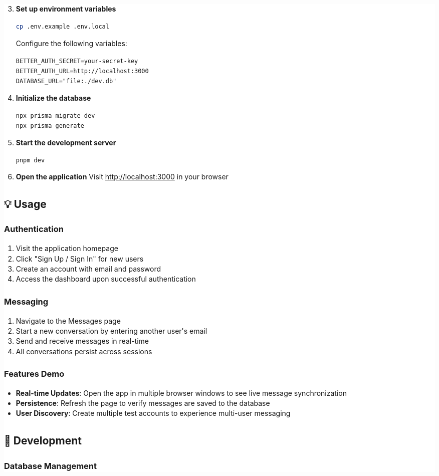 3. **Set up environment variables**

   ```bash
   cp .env.example .env.local
   ```

   Configure the following variables:

   ```env
   BETTER_AUTH_SECRET=your-secret-key
   BETTER_AUTH_URL=http://localhost:3000
   DATABASE_URL="file:./dev.db"
   ```

4. **Initialize the database**

   ```bash
   npx prisma migrate dev
   npx prisma generate
   ```

5. **Start the development server**

   ```bash
   pnpm dev
   ```

6. **Open the application**
   Visit [http://localhost:3000](http://localhost:3000) in your browser

## 💡 Usage

### Authentication

1. Visit the application homepage
2. Click "Sign Up / Sign In" for new users
3. Create an account with email and password
4. Access the dashboard upon successful authentication

### Messaging

1. Navigate to the Messages page
2. Start a new conversation by entering another user's email
3. Send and receive messages in real-time
4. All conversations persist across sessions

### Features Demo

- **Real-time Updates**: Open the app in multiple browser windows to see live message synchronization
- **Persistence**: Refresh the page to verify messages are saved to the database
- **User Discovery**: Create multiple test accounts to experience multi-user messaging

## 🔧 Development

### Database Management

